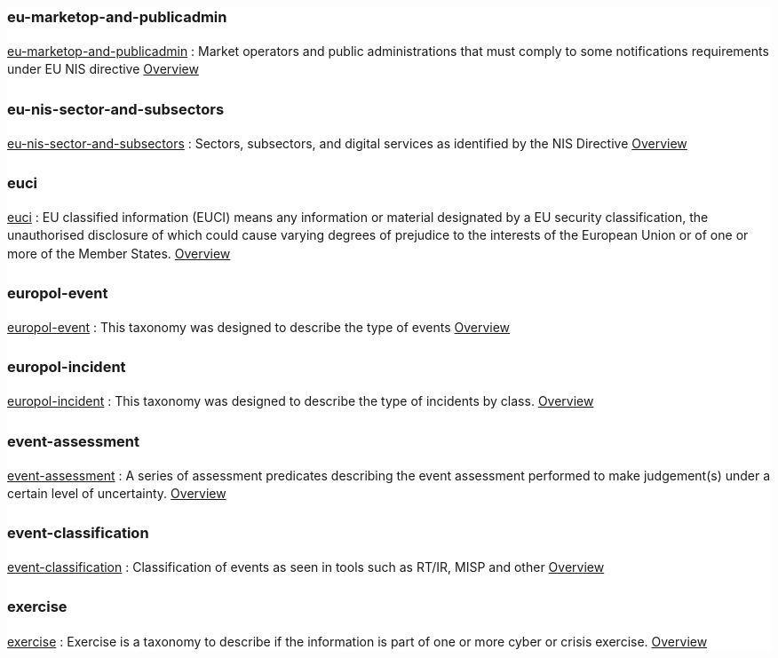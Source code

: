 ### eu-marketop-and-publicadmin

[eu-marketop-and-publicadmin](https://github.com/MISP/misp-taxonomies/tree/main/eu-marketop-and-publicadmin) :
Market operators and public administrations that must comply to some notifications requirements under EU NIS directive [Overview](https://www.misp-project.org/taxonomies.html#_eu_marketop_and_publicadmin)

### eu-nis-sector-and-subsectors

[eu-nis-sector-and-subsectors](https://github.com/MISP/misp-taxonomies/tree/main/eu-nis-sector-and-subsectors) :
Sectors, subsectors, and digital services as identified by the NIS Directive [Overview](https://www.misp-project.org/taxonomies.html#_eu_nis_sector_and_subsectors)

### euci

[euci](https://github.com/MISP/misp-taxonomies/tree/main/euci) :
EU classified information (EUCI) means any information or material designated by a EU security classification, the unauthorised disclosure of which could cause varying degrees of prejudice to the interests of the European Union or of one or more of the Member States. [Overview](https://www.misp-project.org/taxonomies.html#_euci)

### europol-event

[europol-event](https://github.com/MISP/misp-taxonomies/tree/main/europol-event) :
This taxonomy was designed to describe the type of events [Overview](https://www.misp-project.org/taxonomies.html#_europol_event)

### europol-incident

[europol-incident](https://github.com/MISP/misp-taxonomies/tree/main/europol-incident) :
This taxonomy was designed to describe the type of incidents by class. [Overview](https://www.misp-project.org/taxonomies.html#_europol_incident)

### event-assessment

[event-assessment](https://github.com/MISP/misp-taxonomies/tree/main/event-assessment) :
A series of assessment predicates describing the event assessment performed to make judgement(s) under a certain level of uncertainty. [Overview](https://www.misp-project.org/taxonomies.html#_event_assessment)

### event-classification

[event-classification](https://github.com/MISP/misp-taxonomies/tree/main/event-classification) :
Classification of events as seen in tools such as RT/IR, MISP and other [Overview](https://www.misp-project.org/taxonomies.html#_event_classification)

### exercise

[exercise](https://github.com/MISP/misp-taxonomies/tree/main/exercise) :
Exercise is a taxonomy to describe if the information is part of one or more cyber or crisis exercise. [Overview](https://www.misp-project.org/taxonomies.html#_exercise)
